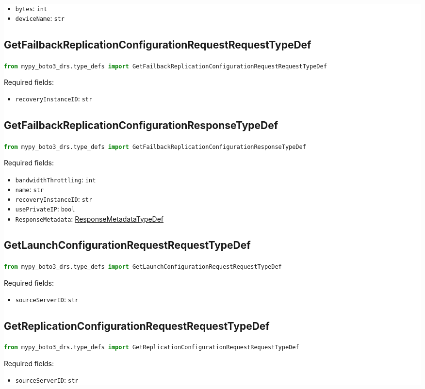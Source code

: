 - `bytes`: `int`
- `deviceName`: `str`

<a id="getfailbackreplicationconfigurationrequestrequesttypedef"></a>

## GetFailbackReplicationConfigurationRequestRequestTypeDef

```python
from mypy_boto3_drs.type_defs import GetFailbackReplicationConfigurationRequestRequestTypeDef
```

Required fields:

- `recoveryInstanceID`: `str`

<a id="getfailbackreplicationconfigurationresponsetypedef"></a>

## GetFailbackReplicationConfigurationResponseTypeDef

```python
from mypy_boto3_drs.type_defs import GetFailbackReplicationConfigurationResponseTypeDef
```

Required fields:

- `bandwidthThrottling`: `int`
- `name`: `str`
- `recoveryInstanceID`: `str`
- `usePrivateIP`: `bool`
- `ResponseMetadata`:
  [ResponseMetadataTypeDef](./type_defs.md#responsemetadatatypedef)

<a id="getlaunchconfigurationrequestrequesttypedef"></a>

## GetLaunchConfigurationRequestRequestTypeDef

```python
from mypy_boto3_drs.type_defs import GetLaunchConfigurationRequestRequestTypeDef
```

Required fields:

- `sourceServerID`: `str`

<a id="getreplicationconfigurationrequestrequesttypedef"></a>

## GetReplicationConfigurationRequestRequestTypeDef

```python
from mypy_boto3_drs.type_defs import GetReplicationConfigurationRequestRequestTypeDef
```

Required fields:

- `sourceServerID`: `str`

<a id="identificationhintstypedef"></a>
